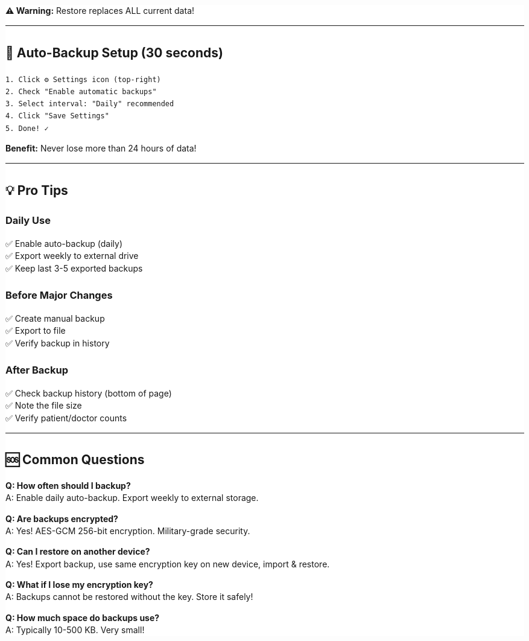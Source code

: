 **⚠️ Warning:** Restore replaces ALL current data!

---

## 🔄 Auto-Backup Setup (30 seconds)

```
1. Click ⚙️ Settings icon (top-right)
2. Check "Enable automatic backups"
3. Select interval: "Daily" recommended
4. Click "Save Settings"
5. Done! ✓
```

**Benefit:** Never lose more than 24 hours of data!

---

## 💡 Pro Tips

### Daily Use
✅ Enable auto-backup (daily)  
✅ Export weekly to external drive  
✅ Keep last 3-5 exported backups  

### Before Major Changes
✅ Create manual backup  
✅ Export to file  
✅ Verify backup in history  

### After Backup
✅ Check backup history (bottom of page)  
✅ Note the file size  
✅ Verify patient/doctor counts  

---

## 🆘 Common Questions

**Q: How often should I backup?**  
A: Enable daily auto-backup. Export weekly to external storage.

**Q: Are backups encrypted?**  
A: Yes! AES-GCM 256-bit encryption. Military-grade security.

**Q: Can I restore on another device?**  
A: Yes! Export backup, use same encryption key on new device, import & restore.

**Q: What if I lose my encryption key?**  
A: Backups cannot be restored without the key. Store it safely!

**Q: How much space do backups use?**  
A: Typically 10-500 KB. Very small!
